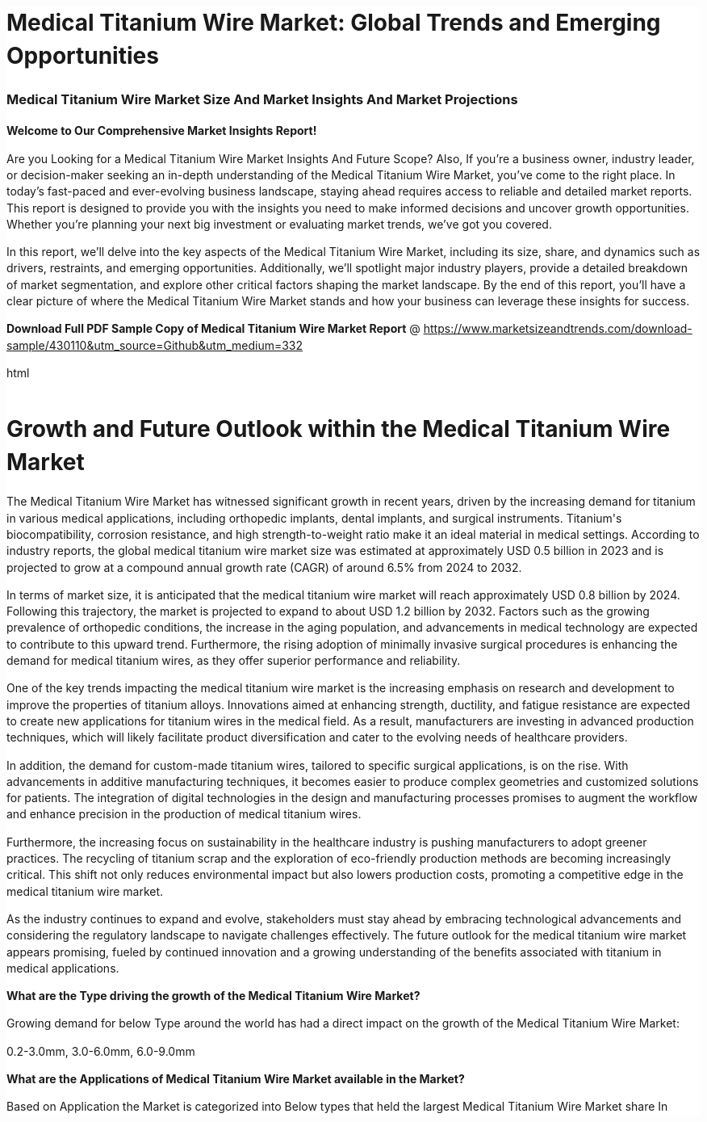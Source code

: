 <h1> Medical Titanium Wire Market: Global Trends and Emerging Opportunities</h1><div class="" data-test-id=""><h3><span class="">Medical Titanium Wire Market Size And Market Insights And Market Projections</span></h3></div><div class="" data-test-id=""><p><strong>Welcome to Our Comprehensive Market Insights Report!</strong></p><p>Are you Looking for a Medical Titanium Wire Market Insights And Future Scope? Also, If you&rsquo;re a business owner, industry leader, or decision-maker seeking an in-depth understanding of the Medical Titanium Wire Market, you&rsquo;ve come to the right place. In today&rsquo;s fast-paced and ever-evolving business landscape, staying ahead requires access to reliable and detailed market reports. This report is designed to provide you with the insights you need to make informed decisions and uncover growth opportunities. Whether you&rsquo;re planning your next big investment or evaluating market trends, we&rsquo;ve got you covered.</p><p>In this report, we&rsquo;ll delve into the key aspects of the Medical Titanium Wire Market, including its size, share, and dynamics such as drivers, restraints, and emerging opportunities. Additionally, we&rsquo;ll spotlight major industry players, provide a detailed breakdown of market segmentation, and explore other critical factors shaping the market landscape. By the end of this report, you&rsquo;ll have a clear picture of where the Medical Titanium Wire Market stands and how your business can leverage these insights for success.</p><p><strong>Download Full PDF Sample Copy of Medical Titanium Wire Market Report</strong> @ <a href="https://www.marketsizeandtrends.com/download-sample/430110&utm_source=Github&utm_medium=332" target="_blank">https://www.marketsizeandtrends.com/download-sample/430110&utm_source=Github&utm_medium=332</a></p></div><div class="" data-test-id=""><p><span class="">html<!DOCTYPE html><html lang="en"><head> <meta charset="UTF-8"> <meta name="viewport" content="width=device-width, initial-scale=1.0"> <title>Medical Titanium Wire Market Growth and Future Outlook</title></head><body><h1>Growth and Future Outlook within the Medical Titanium Wire Market</h1><p>The Medical Titanium Wire Market has witnessed significant growth in recent years, driven by the increasing demand for titanium in various medical applications, including orthopedic implants, dental implants, and surgical instruments. Titanium's biocompatibility, corrosion resistance, and high strength-to-weight ratio make it an ideal material in medical settings. According to industry reports, the global medical titanium wire market size was estimated at approximately USD 0.5 billion in 2023 and is projected to grow at a compound annual growth rate (CAGR) of around 6.5% from 2024 to 2032.</p><p>In terms of market size, it is anticipated that the medical titanium wire market will reach approximately USD 0.8 billion by 2024. Following this trajectory, the market is projected to expand to about USD 1.2 billion by 2032. Factors such as the growing prevalence of orthopedic conditions, the increase in the aging population, and advancements in medical technology are expected to contribute to this upward trend. Furthermore, the rising adoption of minimally invasive surgical procedures is enhancing the demand for medical titanium wires, as they offer superior performance and reliability.</p><p>One of the key trends impacting the medical titanium wire market is the increasing emphasis on research and development to improve the properties of titanium alloys. Innovations aimed at enhancing strength, ductility, and fatigue resistance are expected to create new applications for titanium wires in the medical field. As a result, manufacturers are investing in advanced production techniques, which will likely facilitate product diversification and cater to the evolving needs of healthcare providers.</p><p>In addition, the demand for custom-made titanium wires, tailored to specific surgical applications, is on the rise. With advancements in additive manufacturing techniques, it becomes easier to produce complex geometries and customized solutions for patients. The integration of digital technologies in the design and manufacturing processes promises to augment the workflow and enhance precision in the production of medical titanium wires.</p><p><strong></strong></p><p>Furthermore, the increasing focus on sustainability in the healthcare industry is pushing manufacturers to adopt greener practices. The recycling of titanium scrap and the exploration of eco-friendly production methods are becoming increasingly critical. This shift not only reduces environmental impact but also lowers production costs, promoting a competitive edge in the medical titanium wire market.</p><p>As the industry continues to expand and evolve, stakeholders must stay ahead by embracing technological advancements and considering the regulatory landscape to navigate challenges effectively. The future outlook for the medical titanium wire market appears promising, fueled by continued innovation and a growing understanding of the benefits associated with titanium in medical applications.</p></body></html></span></p><p><strong><span class="">What are the&nbsp;Type driving the growth of the Medical Titanium Wire Market?</span></strong></p></div><div class="" data-test-id=""><p><span class="">Growing demand for below Type around the world has had a direct impact on the growth of the Medical Titanium Wire Market:</span></p></div><div class="" data-test-id=""><p>0.2-3.0mm, 3.0-6.0mm, 6.0-9.0mm</p><p><span class=""><strong>What are the&nbsp;Applications&nbsp;of Medical Titanium Wire Market available in the Market?</strong></span></p></div><div class="" data-test-id=""><p><span class="">Based on Application the Market is categorized into Below types that held the largest Medical Titanium Wire Market share In